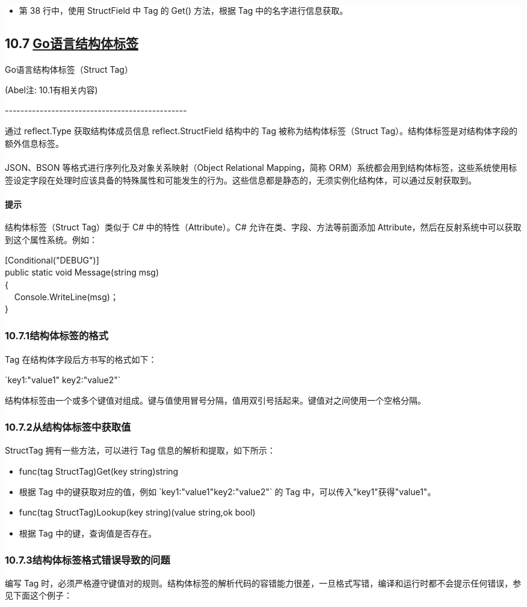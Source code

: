 -   第 38 行中，使用 StructField 中 Tag 的 Get() 方法，根据 Tag
    中的名字进行信息获取。

## 10.7 [Go语言结构体标签](http://c.biancheng.net/view/112.html)

Go语言结构体标签（Struct Tag）

(Abel注: 10.1有相关内容)

\-\-\-\-\-\-\-\-\-\-\-\-\-\-\-\-\-\-\-\-\-\-\-\-\-\-\-\-\-\-\-\-\-\-\-\-\-\-\-\-\-\-\-\-\-\--

通过 reflect.Type 获取结构体成员信息 reflect.StructField 结构中的 Tag
被称为结构体标签（Struct
Tag）。结构体标签是对结构体字段的额外信息标签。\
\
JSON、BSON 等格式进行序列化及对象关系映射（Object Relational
Mapping，简称
ORM）系统都会用到结构体标签，这些系统使用标签设定字段在处理时应该具备的特殊属性和可能发生的行为。这些信息都是静态的，无须实例化结构体，可以通过反射获取到。

#### 提示

结构体标签（Struct Tag）类似于 C# 中的特性（Attribute）。C#
允许在类、字段、方法等前面添加
Attribute，然后在反射系统中可以获取到这个属性系统。例如：

\[Conditional(\"DEBUG\")\]\
public static void Message(string msg)\
{\
    Console.WriteLine(msg)；\
}

### 10.7.1结构体标签的格式

Tag 在结构体字段后方书写的格式如下：

\`key1:\"value1\" key2:\"value2\"\`

结构体标签由一个或多个键值对组成。键与值使用冒号分隔，值用双引号括起来。键值对之间使用一个空格分隔。

### 10.7.2从结构体标签中获取值

StructTag 拥有一些方法，可以进行 Tag 信息的解析和提取，如下所示：

-   func(tag StructTag)Get(key string)string

-   根据 Tag 中的键获取对应的值，例如 \`key1:\"value1\"key2:\"value2\"\`
    的 Tag 中，可以传入"key1"获得"value1"。

-   func(tag StructTag)Lookup(key string)(value string,ok bool)

-   根据 Tag 中的键，查询值是否存在。

### 10.7.3结构体标签格式错误导致的问题

编写 Tag
时，必须严格遵守键值对的规则。结构体标签的解析代码的容错能力很差，一旦格式写错，编译和运行时都不会提示任何错误，参见下面这个例子：
